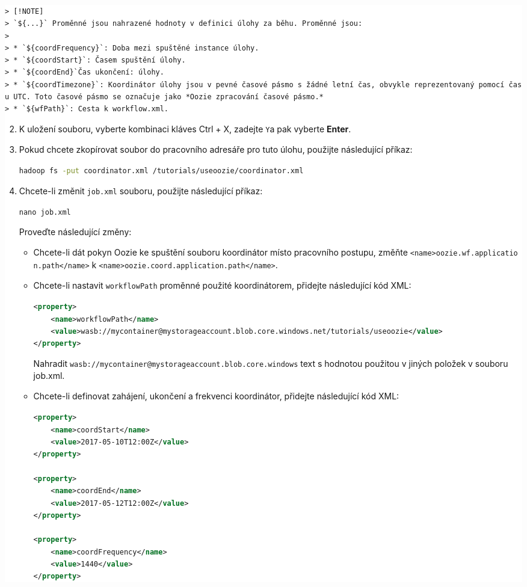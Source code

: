     > [!NOTE]
    > `${...}` Proměnné jsou nahrazené hodnoty v definici úlohy za běhu. Proměnné jsou:
    >
    > * `${coordFrequency}`: Doba mezi spuštěné instance úlohy.
    > * `${coordStart}`: Časem spuštění úlohy.
    > * `${coordEnd}`Čas ukončení: úlohy.
    > * `${coordTimezone}`: Koordinátor úlohy jsou v pevné časové pásmo s žádné letní čas, obvykle reprezentovaný pomocí času UTC. Toto časové pásmo se označuje jako *Oozie zpracování časové pásmo.*
    > * `${wfPath}`: Cesta k workflow.xml.

2. K uložení souboru, vyberte kombinaci kláves Ctrl + X, zadejte `Y`a pak vyberte **Enter**.

3. Pokud chcete zkopírovat soubor do pracovního adresáře pro tuto úlohu, použijte následující příkaz:

    ```bash
    hadoop fs -put coordinator.xml /tutorials/useoozie/coordinator.xml
    ```

4. Chcete-li změnit `job.xml` souboru, použijte následující příkaz:

    ```
    nano job.xml
    ```

    Proveďte následující změny:

   * Chcete-li dát pokyn Oozie ke spuštění souboru koordinátor místo pracovního postupu, změňte `<name>oozie.wf.application.path</name>` k `<name>oozie.coord.application.path</name>`.

   * Chcete-li nastavit `workflowPath` proměnné použité koordinátorem, přidejte následující kód XML:

        ```xml
        <property>
            <name>workflowPath</name>
            <value>wasb://mycontainer@mystorageaccount.blob.core.windows.net/tutorials/useoozie</value>
        </property>
        ```

       Nahradit `wasb://mycontainer@mystorageaccount.blob.core.windows` text s hodnotou použitou v jiných položek v souboru job.xml.

   * Chcete-li definovat zahájení, ukončení a frekvenci koordinátor, přidejte následující kód XML:

        ```xml
        <property>
            <name>coordStart</name>
            <value>2017-05-10T12:00Z</value>
        </property>

        <property>
            <name>coordEnd</name>
            <value>2017-05-12T12:00Z</value>
        </property>

        <property>
            <name>coordFrequency</name>
            <value>1440</value>
        </property>


[hdinsight-cmdlets-download]: http://go.microsoft.com/fwlink/?LinkID=325563
[azure-data-factory-pig-hive]: ../data-factory/transform-data.md
[hdinsight-oozie-coordinator-time]: hdinsight-use-oozie-coordinator-time.md
[hdinsight-versions]:  hdinsight-component-versioning.md
[hdinsight-storage]: hdinsight-use-blob-storage.md
[hdinsight-get-started]: hdinsight-get-started.md
[hdinsight-provision]: hdinsight-hadoop-provision-linux-clusters.md
[hdinsight-upload-data]: hdinsight-upload-data.md
[hdinsight-storage]: hdinsight-use-blob-storage.md
[hdinsight-get-started-emulator]: hdinsight-get-started-emulator.md
[sqldatabase-create-configue]: sql-database-create-configure.md
[sqldatabase-get-started]: sql-database-get-started.md
[apache-hadoop]: http://hadoop.apache.org/
[apache-oozie-400]: http://oozie.apache.org/docs/4.0.0/
[apache-oozie-332]: http://oozie.apache.org/docs/3.3.2/
[powershell-download]: http://azure.microsoft.com/downloads/
[powershell-about-profiles]: http://go.microsoft.com/fwlink/?LinkID=113729
[powershell-install-configure]: /powershell/azureps-cmdlets-docs
[powershell-start]: http://technet.microsoft.com/library/hh847889.aspx
[powershell-script]: https://technet.microsoft.com/library/ee176961.aspx
[cindygross-hive-tables]: http://blogs.msdn.com/b/cindygross/archive/2013/02/06/hdinsight-hive-internal-and-external-tables-intro.aspx
[img-workflow-diagram]: ./media/hdinsight-use-oozie/HDI.UseOozie.Workflow.Diagram.png
[img-preparation-output]: ./media/hdinsight-use-oozie/HDI.UseOozie.Preparation.Output1.png
[img-runworkflow-output]: ./media/hdinsight-use-oozie/HDI.UseOozie.RunWF.Output.png
[technetwiki-hive-error]: http://social.technet.microsoft.com/wiki/contents/articles/23047.hdinsight-hive-error-unable-to-rename.aspx